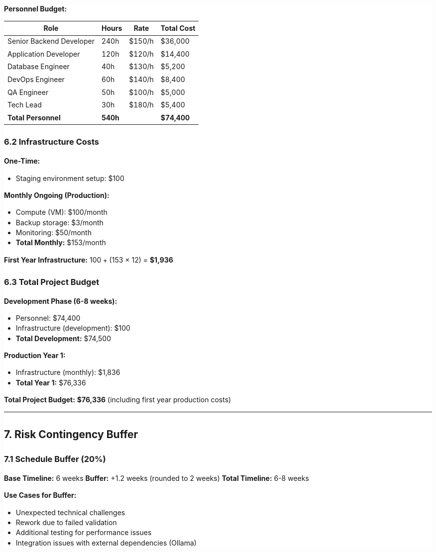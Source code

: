 **Personnel Budget:**

| Role | Hours | Rate | Total Cost |
|------|-------|------|------------|
| Senior Backend Developer | 240h | $150/h | $36,000 |
| Application Developer | 120h | $120/h | $14,400 |
| Database Engineer | 40h | $130/h | $5,200 |
| DevOps Engineer | 60h | $140/h | $8,400 |
| QA Engineer | 50h | $100/h | $5,000 |
| Tech Lead | 30h | $180/h | $5,400 |
| **Total Personnel** | **540h** | | **$74,400** |

### 6.2 Infrastructure Costs

**One-Time:**
- Staging environment setup: $100

**Monthly Ongoing (Production):**
- Compute (VM): $100/month
- Backup storage: $3/month
- Monitoring: $50/month
- **Total Monthly:** $153/month

**First Year Infrastructure:** $100 + ($153 × 12) = **$1,936**

### 6.3 Total Project Budget

**Development Phase (6-8 weeks):**
- Personnel: $74,400
- Infrastructure (development): $100
- **Total Development:** $74,500

**Production Year 1:**
- Infrastructure (monthly): $1,836
- **Total Year 1:** $76,336

**Total Project Budget:** **$76,336** (including first year production costs)

---

## 7. Risk Contingency Buffer

### 7.1 Schedule Buffer (20%)

**Base Timeline:** 6 weeks
**Buffer:** +1.2 weeks (rounded to 2 weeks)
**Total Timeline:** 6-8 weeks

**Use Cases for Buffer:**
- Unexpected technical challenges
- Rework due to failed validation
- Additional testing for performance issues
- Integration issues with external dependencies (Ollama)
